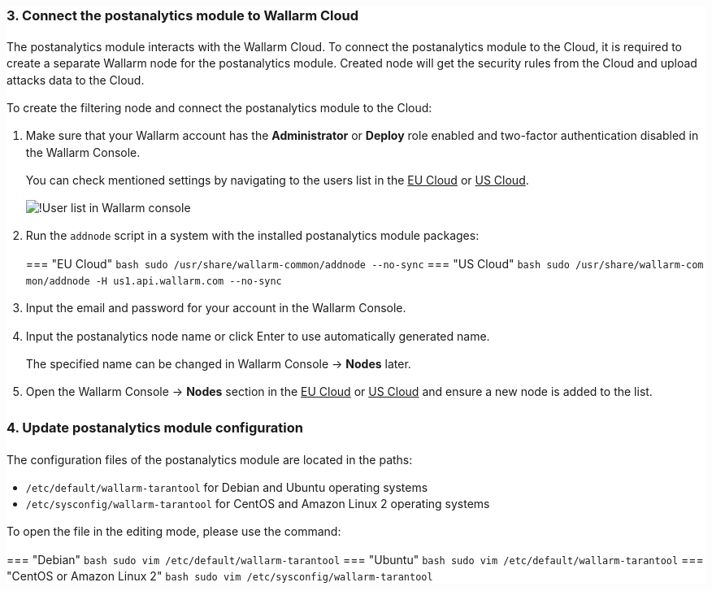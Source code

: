 ### 3. Connect the postanalytics module to Wallarm Cloud

The postanalytics module interacts with the Wallarm Cloud. To connect the postanalytics module to the Cloud, it is required to create a separate Wallarm node for the postanalytics module. Created node will get the security rules from the Cloud and upload attacks data to the Cloud.

To create the filtering node and connect the postanalytics module to the Cloud:

1. Make sure that your Wallarm account has the **Administrator** or **Deploy** role enabled and two-factor authentication disabled in the Wallarm Console.
     
    You can check mentioned settings by navigating to the users list in the [EU Cloud](https://my.wallarm.com/settings/users) or [US Cloud](https://us1.my.wallarm.com/settings/users).

    ![!User list in Wallarm console][img-wl-console-users]

2.  Run the `addnode` script in a system with the installed postanalytics module packages:
    
    === "EU Cloud"
        ``` bash
        sudo /usr/share/wallarm-common/addnode --no-sync
        ```
    === "US Cloud"
        ``` bash
        sudo /usr/share/wallarm-common/addnode -H us1.api.wallarm.com --no-sync
        ```
3. Input the email and password for your account in the Wallarm Console.
4. Input the postanalytics node name or click Enter to use automatically generated name.

    The specified name can be changed in Wallarm Console → **Nodes** later.
5. Open the Wallarm Console → **Nodes** section in the [EU Cloud](https://my.wallarm.com/nodes) or [US Cloud](https://us1.my.wallarm.com/nodes) and ensure a new node is added to the list.

### 4. Update postanalytics module configuration

The configuration files of the postanalytics module are located in the paths:

* `/etc/default/wallarm-tarantool` for Debian and Ubuntu operating systems
* `/etc/sysconfig/wallarm-tarantool` for CentOS and Amazon Linux 2 operating systems

To open the file in the editing mode, please use the command:

=== "Debian"
    ``` bash
    sudo vim /etc/default/wallarm-tarantool
    ```
=== "Ubuntu"
    ``` bash
    sudo vim /etc/default/wallarm-tarantool
    ```
=== "CentOS or Amazon Linux 2"
    ``` bash
    sudo vim /etc/sysconfig/wallarm-tarantool
    ```


[tarantool-status]:           ../images/tarantool-status.png
[configure-selinux-instr]:    configure-selinux.md
[configure-proxy-balancer-instr]:   configuration-guides/access-to-wallarm-api-via-proxy.md
[img-wl-console-users]:             ../images/check-users.png 